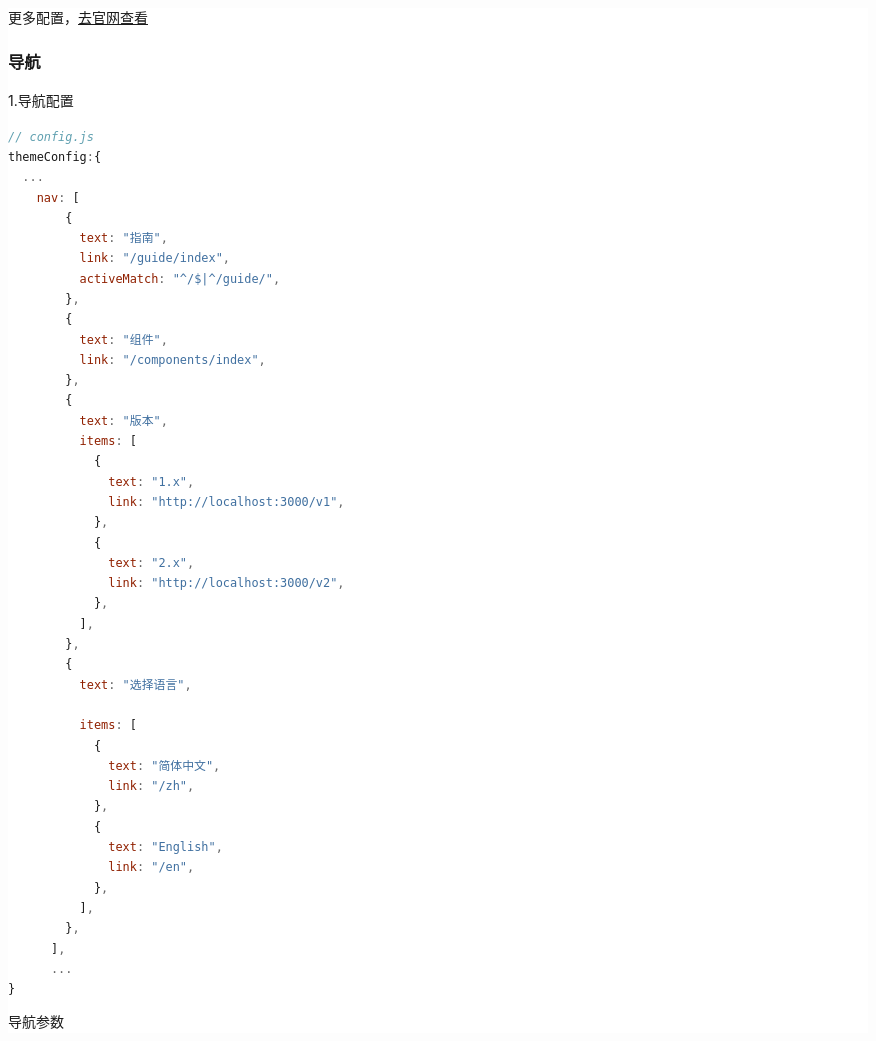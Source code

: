 更多配置，[去官网查看](https://fttp.jjf-tech.cn/vitepress/guide/global-computed.html)

### 导航

1.导航配置

```js
// config.js
themeConfig:{
  ...
    nav: [
        {
          text: "指南",
          link: "/guide/index",
          activeMatch: "^/$|^/guide/",
        },
        {
          text: "组件",
          link: "/components/index",
        },
        {
          text: "版本",
          items: [
            {
              text: "1.x",
              link: "http://localhost:3000/v1",
            },
            {
              text: "2.x",
              link: "http://localhost:3000/v2",
            },
          ],
        },
        {
          text: "选择语言",

          items: [
            {
              text: "简体中文",
              link: "/zh",
            },
            {
              text: "English",
              link: "/en",
            },
          ],
        },
      ],
      ...
}
```

导航参数
